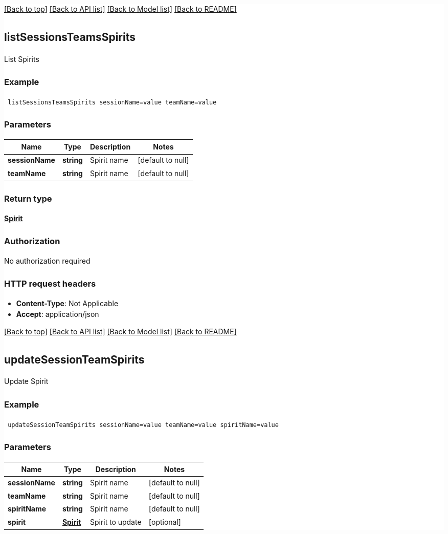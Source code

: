 [[Back to top]](#) [[Back to API list]](../README.md#documentation-for-api-endpoints) [[Back to Model list]](../README.md#documentation-for-models) [[Back to README]](../README.md)


## listSessionsTeamsSpirits



List Spirits

### Example

```bash
 listSessionsTeamsSpirits sessionName=value teamName=value
```

### Parameters


Name | Type | Description  | Notes
------------- | ------------- | ------------- | -------------
 **sessionName** | **string** | Spirit name | [default to null]
 **teamName** | **string** | Spirit name | [default to null]

### Return type

[**Spirit**](Spirit.md)

### Authorization

No authorization required

### HTTP request headers

- **Content-Type**: Not Applicable
- **Accept**: application/json

[[Back to top]](#) [[Back to API list]](../README.md#documentation-for-api-endpoints) [[Back to Model list]](../README.md#documentation-for-models) [[Back to README]](../README.md)


## updateSessionTeamSpirits



Update Spirit

### Example

```bash
 updateSessionTeamSpirits sessionName=value teamName=value spiritName=value
```

### Parameters


Name | Type | Description  | Notes
------------- | ------------- | ------------- | -------------
 **sessionName** | **string** | Spirit name | [default to null]
 **teamName** | **string** | Spirit name | [default to null]
 **spiritName** | **string** | Spirit name | [default to null]
 **spirit** | [**Spirit**](Spirit.md) | Spirit to update | [optional]
